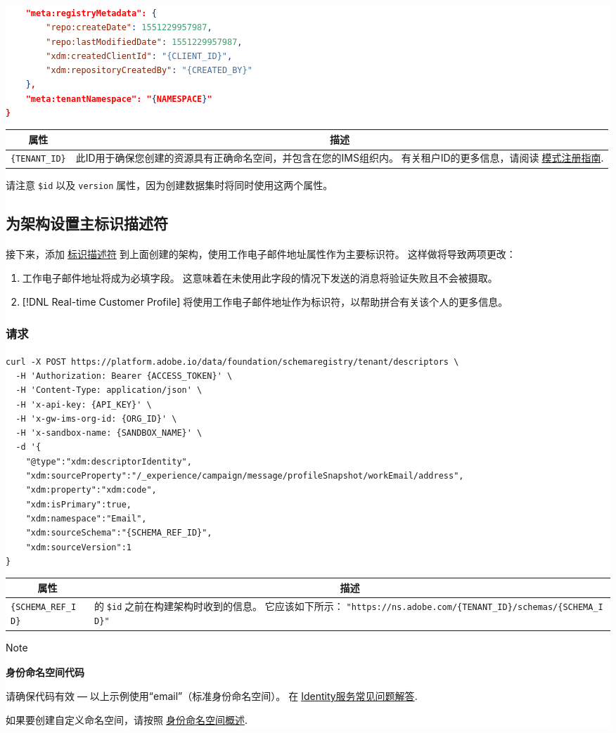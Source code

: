 ```json
    "meta:registryMetadata": {
        "repo:createDate": 1551229957987,
        "repo:lastModifiedDate": 1551229957987,
        "xdm:createdClientId": "{CLIENT_ID}",
        "xdm:repositoryCreatedBy": "{CREATED_BY}"
    },
    "meta:tenantNamespace": "{NAMESPACE}"
}
```

| 属性 | 描述 |
| -------- | ----------- |
| `{TENANT_ID}` | 此ID用于确保您创建的资源具有正确命名空间，并包含在您的IMS组织内。 有关租户ID的更多信息，请阅读 [模式注册指南](../../xdm/api/getting-started.md#know-your-tenant-id). |

请注意 `$id` 以及 `version` 属性，因为创建数据集时将同时使用这两个属性。

## 为架构设置主标识描述符

接下来，添加 [标识描述符](../../xdm/api/descriptors.md) 到上面创建的架构，使用工作电子邮件地址属性作为主要标识符。 这样做将导致两项更改：

1. 工作电子邮件地址将成为必填字段。 这意味着在未使用此字段的情况下发送的消息将验证失败且不会被摄取。

2. [!DNL Real-time Customer Profile] 将使用工作电子邮件地址作为标识符，以帮助拼合有关该个人的更多信息。

### 请求

```shell
curl -X POST https://platform.adobe.io/data/foundation/schemaregistry/tenant/descriptors \
  -H 'Authorization: Bearer {ACCESS_TOKEN}' \
  -H 'Content-Type: application/json' \
  -H 'x-api-key: {API_KEY}' \
  -H 'x-gw-ims-org-id: {ORG_ID}' \
  -H 'x-sandbox-name: {SANDBOX_NAME}' \
  -d '{
    "@type":"xdm:descriptorIdentity",
    "xdm:sourceProperty":"/_experience/campaign/message/profileSnapshot/workEmail/address",
    "xdm:property":"xdm:code",
    "xdm:isPrimary":true,
    "xdm:namespace":"Email",
    "xdm:sourceSchema":"{SCHEMA_REF_ID}",
    "xdm:sourceVersion":1
}
```

| 属性 | 描述 |
| -------- | ----------- |
| `{SCHEMA_REF_ID}` | 的 `$id` 之前在构建架构时收到的信息。 它应该如下所示： `"https://ns.adobe.com/{TENANT_ID}/schemas/{SCHEMA_ID}"` |

>[!NOTE]
>
>&#x200B;**身份命名空间代码**
>
> 请确保代码有效 — 以上示例使用“email”（标准身份命名空间）。 在 [Identity服务常见问题解答](../../identity-service/troubleshooting-guide.md#what-are-the-standard-identity-namespaces-provided-by-experience-platform).
>
> 如果要创建自定义命名空间，请按照 [身份命名空间概述](../../identity-service/home.md).
